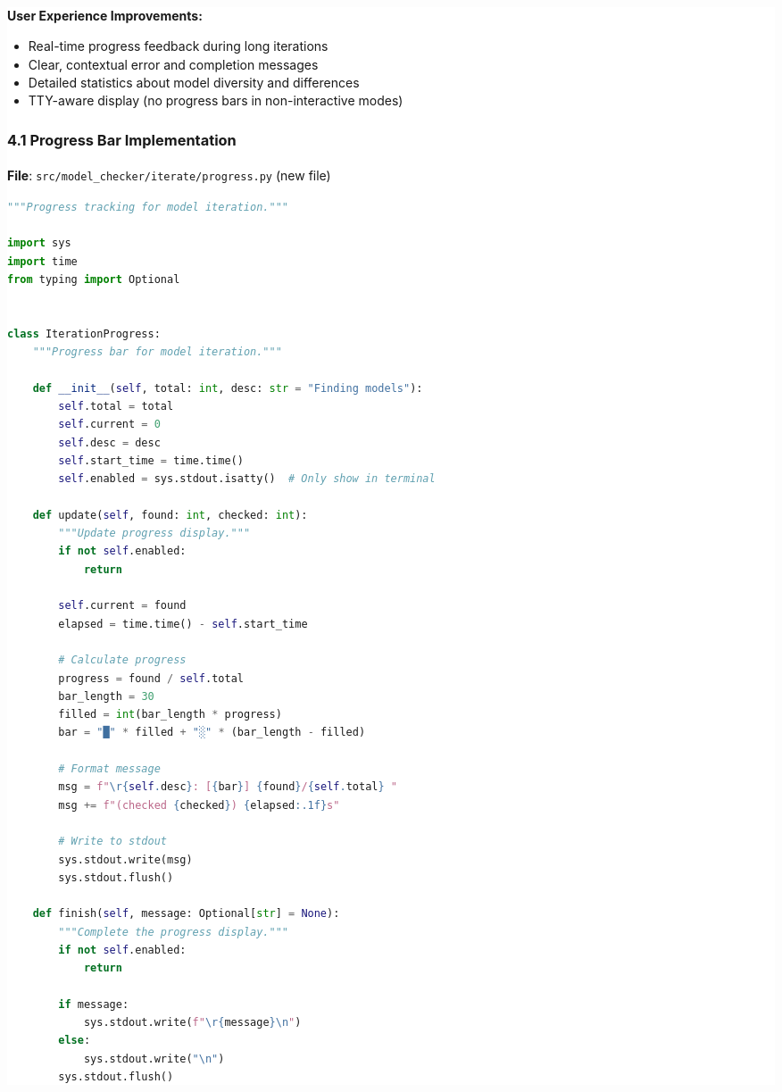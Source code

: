 **User Experience Improvements:**
- Real-time progress feedback during long iterations
- Clear, contextual error and completion messages
- Detailed statistics about model diversity and differences
- TTY-aware display (no progress bars in non-interactive modes)

### 4.1 Progress Bar Implementation

**File**: `src/model_checker/iterate/progress.py` (new file)

```python
"""Progress tracking for model iteration."""

import sys
import time
from typing import Optional


class IterationProgress:
    """Progress bar for model iteration."""
    
    def __init__(self, total: int, desc: str = "Finding models"):
        self.total = total
        self.current = 0
        self.desc = desc
        self.start_time = time.time()
        self.enabled = sys.stdout.isatty()  # Only show in terminal
    
    def update(self, found: int, checked: int):
        """Update progress display."""
        if not self.enabled:
            return
        
        self.current = found
        elapsed = time.time() - self.start_time
        
        # Calculate progress
        progress = found / self.total
        bar_length = 30
        filled = int(bar_length * progress)
        bar = "█" * filled + "░" * (bar_length - filled)
        
        # Format message
        msg = f"\r{self.desc}: [{bar}] {found}/{self.total} "
        msg += f"(checked {checked}) {elapsed:.1f}s"
        
        # Write to stdout
        sys.stdout.write(msg)
        sys.stdout.flush()
    
    def finish(self, message: Optional[str] = None):
        """Complete the progress display."""
        if not self.enabled:
            return
        
        if message:
            sys.stdout.write(f"\r{message}\n")
        else:
            sys.stdout.write("\n")
        sys.stdout.flush()
```
